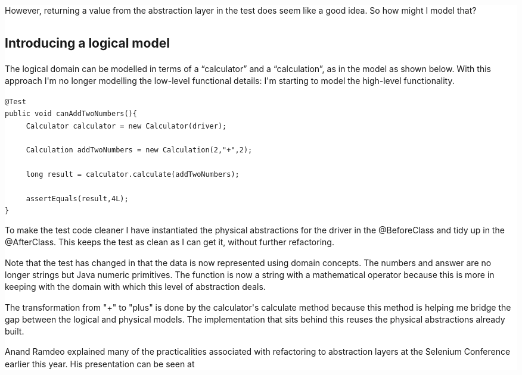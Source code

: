 However, returning a value from the
abstraction layer in the test does seem like
a good idea. So how might I model that?

## Introducing a logical model
 
The logical domain can be modelled in
terms of a “calculator” and a “calculation”,
as in the model as shown below. With
this approach I'm no longer modelling the
low-level functional details: I'm starting to
model the high-level functionality.

~~~~~~~~
@Test
public void canAddTwoNumbers(){
     Calculator calculator = new Calculator(driver);

     Calculation addTwoNumbers = new Calculation(2,"+",2);

     long result = calculator.calculate(addTwoNumbers);

     assertEquals(result,4L);
}
~~~~~~~~

To make the test code cleaner I have
instantiated the physical abstractions for
the driver in the @BeforeClass and tidy
up in the @AfterClass. This keeps the
test as clean as I can get it, without
further refactoring.

Note that the test has changed in that the
data is now represented using domain
concepts. The numbers and answer are
no longer strings but Java numeric
primitives. The function is now a string
with a mathematical operator because
this is more in keeping with the domain
with which this level of abstraction deals.

The transformation from "+" to "plus" is
done by the calculator's calculate method
because this method is helping me bridge
the gap between the logical and physical
models. The implementation that sits
behind this reuses the physical
abstractions already built.

Anand Ramdeo explained many of the
practicalities associated with refactoring
to abstraction layers at the Selenium
Conference earlier this year. His presentation can be seen at
